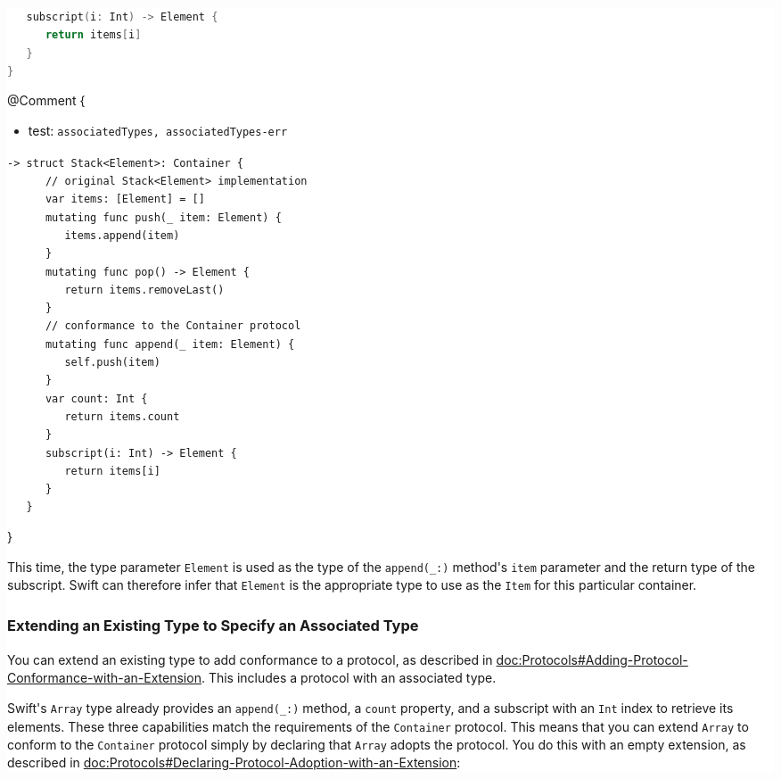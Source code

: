 ```swift
   subscript(i: Int) -> Element {
      return items[i]
   }
}
```


@Comment {
  - test: `associatedTypes, associatedTypes-err`
  
  ```swifttest
  -> struct Stack<Element>: Container {
        // original Stack<Element> implementation
        var items: [Element] = []
        mutating func push(_ item: Element) {
           items.append(item)
        }
        mutating func pop() -> Element {
           return items.removeLast()
        }
        // conformance to the Container protocol
        mutating func append(_ item: Element) {
           self.push(item)
        }
        var count: Int {
           return items.count
        }
        subscript(i: Int) -> Element {
           return items[i]
        }
     }
  ```
}

This time, the type parameter `Element` is used as
the type of the `append(_:)` method's `item` parameter
and the return type of the subscript.
Swift can therefore infer that `Element` is the appropriate type to use
as the `Item` for this particular container.

### Extending an Existing Type to Specify an Associated Type

You can extend an existing type to add conformance to a protocol,
as described in <doc:Protocols#Adding-Protocol-Conformance-with-an-Extension>.
This includes a protocol with an associated type.

Swift's `Array` type already provides an `append(_:)` method,
a `count` property, and a subscript with an `Int` index to retrieve its elements.
These three capabilities match the requirements of the `Container` protocol.
This means that you can extend `Array` to conform to the `Container` protocol
simply by declaring that `Array` adopts the protocol.
You do this with an empty extension,
as described in <doc:Protocols#Declaring-Protocol-Adoption-with-an-Extension>:

